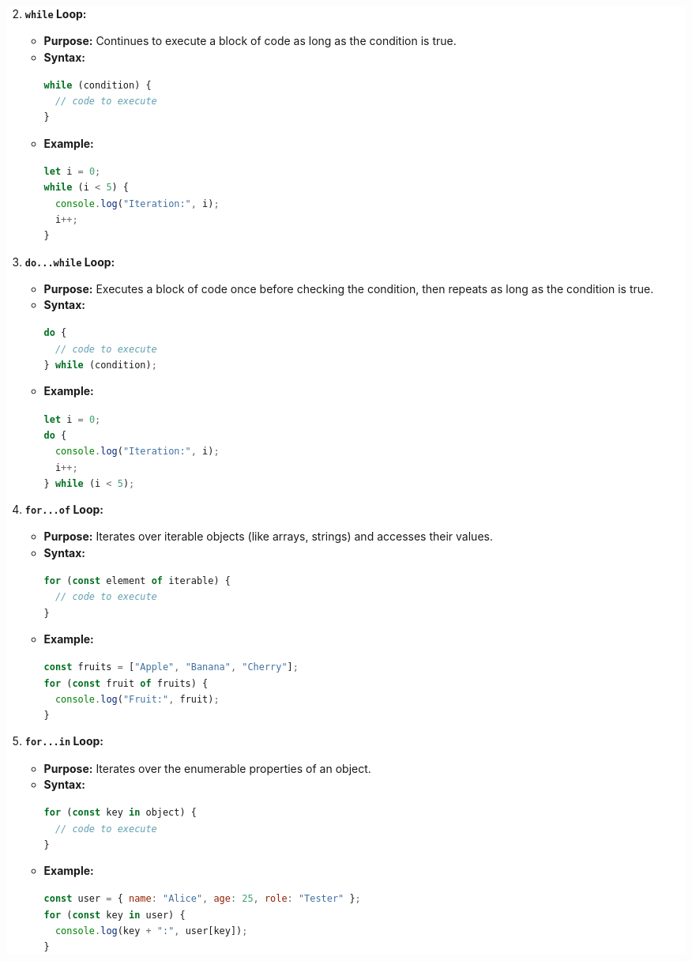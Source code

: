   2. **`while` Loop:**
     - **Purpose:** Continues to execute a block of code as long as the condition is true.
     - **Syntax:**
       ```javascript
       while (condition) {
         // code to execute
       }
       ```
     - **Example:**
       ```javascript
       let i = 0;
       while (i < 5) {
         console.log("Iteration:", i);
         i++;
       }
       ```

  3. **`do...while` Loop:**
     - **Purpose:** Executes a block of code once before checking the condition, then repeats as long as the condition is true.
     - **Syntax:**
       ```javascript
       do {
         // code to execute
       } while (condition);
       ```
     - **Example:**
       ```javascript
       let i = 0;
       do {
         console.log("Iteration:", i);
         i++;
       } while (i < 5);
       ```

  4. **`for...of` Loop:**
     - **Purpose:** Iterates over iterable objects (like arrays, strings) and accesses their values.
     - **Syntax:**
       ```javascript
       for (const element of iterable) {
         // code to execute
       }
       ```
     - **Example:**
       ```javascript
       const fruits = ["Apple", "Banana", "Cherry"];
       for (const fruit of fruits) {
         console.log("Fruit:", fruit);
       }
       ```

  5. **`for...in` Loop:**
     - **Purpose:** Iterates over the enumerable properties of an object.
     - **Syntax:**
       ```javascript
       for (const key in object) {
         // code to execute
       }
       ```
     - **Example:**
       ```javascript
       const user = { name: "Alice", age: 25, role: "Tester" };
       for (const key in user) {
         console.log(key + ":", user[key]);
       }